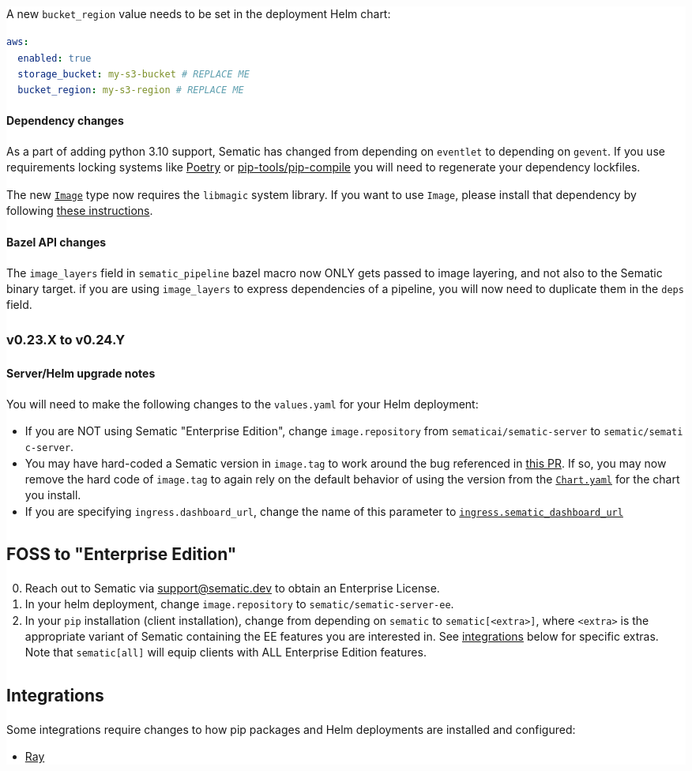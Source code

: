 A new `bucket_region` value needs to be set in the deployment Helm chart:

```yaml
aws:
  enabled: true
  storage_bucket: my-s3-bucket # REPLACE ME
  bucket_region: my-s3-region # REPLACE ME

```

#### Dependency changes

As a part of adding python 3.10 support, Sematic has changed
from depending on `eventlet` to depending on `gevent`. If you
use requirements locking systems like [Poetry](https://python-poetry.org/)
or [pip-tools/pip-compile](https://pypi.org/project/pip-tools/)
you will need to regenerate your dependency lockfiles.

The new [`Image`](types.md#the-image-type) type now requires the `libmagic` system
library. If you want to use `Image`, please install that dependency by following
[these instructions](get-started.md#system-dependencies).

#### Bazel API changes

The `image_layers` field in `sematic_pipeline` bazel macro
now ONLY gets passed to image layering, and not also to the Sematic binary target.
if you are using `image_layers` to express dependencies of a pipeline, you will now
need to duplicate them in the `deps` field.

### v0.23.X to v0.24.Y

#### Server/Helm upgrade notes

You will need to make the following changes to the `values.yaml`
for your Helm deployment:

- If you are NOT using Sematic "Enterprise Edition",
change `image.repository` from `sematicai/sematic-server`
to `sematic/sematic-server`.
- You may have hard-coded a Sematic version in `image.tag`
to work around the bug referenced in
[this PR](https://github.com/sematic-ai/sematic/pull/534). If so,
you may now remove the hard code of `image.tag` to again rely
on the default behavior of using the version from the
[`Chart.yaml`](https://github.com/sematic-ai/sematic/blob/main/helm/sematic-server/Chart.yaml)
for the chart you install.
- If you are specifying `ingress.dashboard_url`, change the name of this
parameter to
[`ingress.sematic_dashboard_url`](https://github.com/sematic-ai/sematic/pull/547)

## FOSS to "Enterprise Edition"

0. Reach out to Sematic via [support@sematic.dev](mailto:support@sematic.dev) to obtain
an Enterprise License.
1. In your helm deployment, change `image.repository` to `sematic/sematic-server-ee`.
2. In your `pip` installation (client installation), change from depending on `sematic`
to `sematic[<extra>]`, where `<extra>` is the appropriate variant of Sematic containing
the EE features you are interested in. See [integrations](#integrations) below for
specific extras. Note that `sematic[all]` will equip clients with ALL Enterprise Edition
features.

## Integrations

Some integrations require changes to how pip packages and Helm deployments
are installed and configured:

- [Ray](./ray.md)

